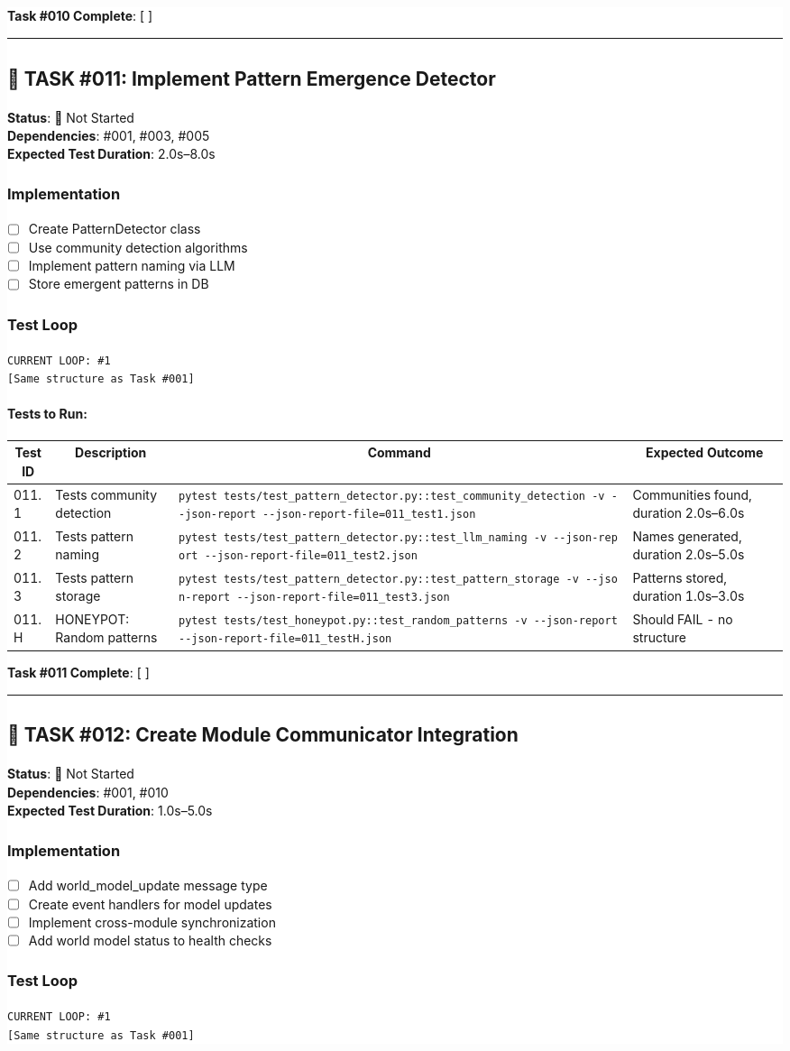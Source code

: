 **Task #010 Complete**: [ ]  

---

## 🎯 TASK #011: Implement Pattern Emergence Detector

**Status**: 🔄 Not Started  
**Dependencies**: #001, #003, #005  
**Expected Test Duration**: 2.0s–8.0s  

### Implementation
- [ ] Create PatternDetector class  
- [ ] Use community detection algorithms  
- [ ] Implement pattern naming via LLM  
- [ ] Store emergent patterns in DB  

### Test Loop
```
CURRENT LOOP: #1
[Same structure as Task #001]
```

#### Tests to Run:
| Test ID | Description | Command | Expected Outcome |
|---------|-------------|---------|------------------|
| 011.1   | Tests community detection | `pytest tests/test_pattern_detector.py::test_community_detection -v --json-report --json-report-file=011_test1.json` | Communities found, duration 2.0s–6.0s |
| 011.2   | Tests pattern naming | `pytest tests/test_pattern_detector.py::test_llm_naming -v --json-report --json-report-file=011_test2.json` | Names generated, duration 2.0s–5.0s |
| 011.3   | Tests pattern storage | `pytest tests/test_pattern_detector.py::test_pattern_storage -v --json-report --json-report-file=011_test3.json` | Patterns stored, duration 1.0s–3.0s |
| 011.H   | HONEYPOT: Random patterns | `pytest tests/test_honeypot.py::test_random_patterns -v --json-report --json-report-file=011_testH.json` | Should FAIL - no structure |

**Task #011 Complete**: [ ]  

---

## 🎯 TASK #012: Create Module Communicator Integration

**Status**: 🔄 Not Started  
**Dependencies**: #001, #010  
**Expected Test Duration**: 1.0s–5.0s  

### Implementation
- [ ] Add world_model_update message type  
- [ ] Create event handlers for model updates  
- [ ] Implement cross-module synchronization  
- [ ] Add world model status to health checks  

### Test Loop
```
CURRENT LOOP: #1
[Same structure as Task #001]
```
